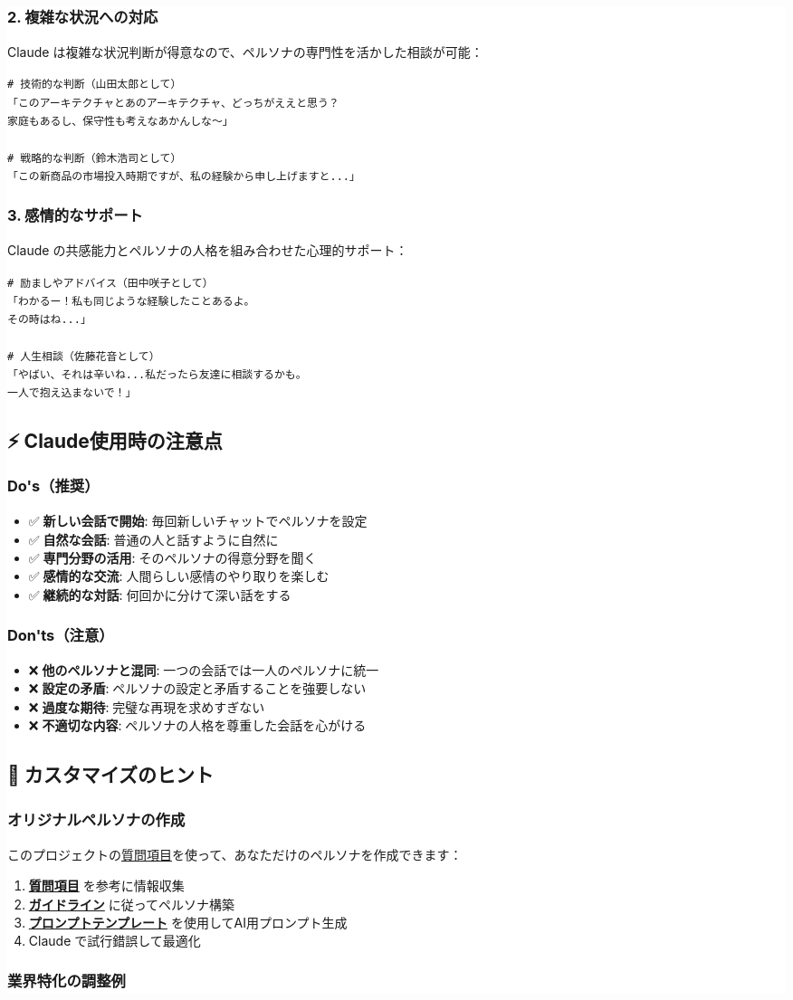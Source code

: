 ### 2. 複雑な状況への対応
Claude は複雑な状況判断が得意なので、ペルソナの専門性を活かした相談が可能：

```
# 技術的な判断（山田太郎として）
「このアーキテクチャとあのアーキテクチャ、どっちがええと思う？
家庭もあるし、保守性も考えなあかんしな〜」

# 戦略的な判断（鈴木浩司として） 
「この新商品の市場投入時期ですが、私の経験から申し上げますと...」
```

### 3. 感情的なサポート
Claude の共感能力とペルソナの人格を組み合わせた心理的サポート：

```
# 励ましやアドバイス（田中咲子として）
「わかるー！私も同じような経験したことあるよ。
その時はね...」

# 人生相談（佐藤花音として）
「やばい、それは辛いね...私だったら友達に相談するかも。
一人で抱え込まないで！」
```

## ⚡ Claude使用時の注意点

### Do's（推奨）
- ✅ **新しい会話で開始**: 毎回新しいチャットでペルソナを設定
- ✅ **自然な会話**: 普通の人と話すように自然に
- ✅ **専門分野の活用**: そのペルソナの得意分野を聞く
- ✅ **感情的な交流**: 人間らしい感情のやり取りを楽しむ
- ✅ **継続的な対話**: 何回かに分けて深い話をする

### Don'ts（注意）
- ❌ **他のペルソナと混同**: 一つの会話では一人のペルソナに統一
- ❌ **設定の矛盾**: ペルソナの設定と矛盾することを強要しない
- ❌ **過度な期待**: 完璧な再現を求めすぎない
- ❌ **不適切な内容**: ペルソナの人格を尊重した会話を心がける

## 🔧 カスタマイズのヒント

### オリジナルペルソナの作成
このプロジェクトの[質問項目](/persona-generation-questions.md)を使って、あなただけのペルソナを作成できます：

1. **[質問項目](/persona-generation-questions.md)** を参考に情報収集
2. **[ガイドライン](/persona-generation-guidelines.md)** に従ってペルソナ構築
3. **[プロンプトテンプレート](/ai-persona-prompt-template.md)** を使用してAI用プロンプト生成
4. Claude で試行錯誤して最適化

### 業界特化の調整例
